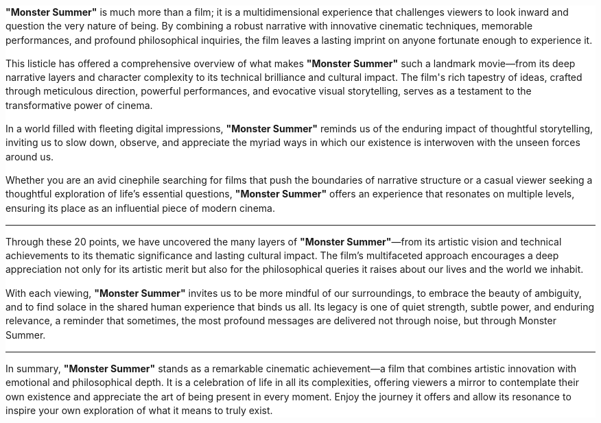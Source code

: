 **"Monster Summer"** is much more than a film; it is a multidimensional experience that challenges viewers to look inward and question the very nature of being. By combining a robust narrative with innovative cinematic techniques, memorable performances, and profound philosophical inquiries, the film leaves a lasting imprint on anyone fortunate enough to experience it.

This listicle has offered a comprehensive overview of what makes **"Monster Summer"** such a landmark movie—from its deep narrative layers and character complexity to its technical brilliance and cultural impact. The film's rich tapestry of ideas, crafted through meticulous direction, powerful performances, and evocative visual storytelling, serves as a testament to the transformative power of cinema.

In a world filled with fleeting digital impressions, **"Monster Summer"** reminds us of the enduring impact of thoughtful storytelling, inviting us to slow down, observe, and appreciate the myriad ways in which our existence is interwoven with the unseen forces around us.

Whether you are an avid cinephile searching for films that push the boundaries of narrative structure or a casual viewer seeking a thoughtful exploration of life’s essential questions, **"Monster Summer"** offers an experience that resonates on multiple levels, ensuring its place as an influential piece of modern cinema.

---

Through these 20 points, we have uncovered the many layers of **"Monster Summer"**—from its artistic vision and technical achievements to its thematic significance and lasting cultural impact. The film’s multifaceted approach encourages a deep appreciation not only for its artistic merit but also for the philosophical queries it raises about our lives and the world we inhabit.  

With each viewing, **"Monster Summer"** invites us to be more mindful of our surroundings, to embrace the beauty of ambiguity, and to find solace in the shared human experience that binds us all. Its legacy is one of quiet strength, subtle power, and enduring relevance, a reminder that sometimes, the most profound messages are delivered not through noise, but through Monster Summer.

---

In summary, **"Monster Summer"** stands as a remarkable cinematic achievement—a film that combines artistic innovation with emotional and philosophical depth. It is a celebration of life in all its complexities, offering viewers a mirror to contemplate their own existence and appreciate the art of being present in every moment. Enjoy the journey it offers and allow its resonance to inspire your own exploration of what it means to truly exist.
